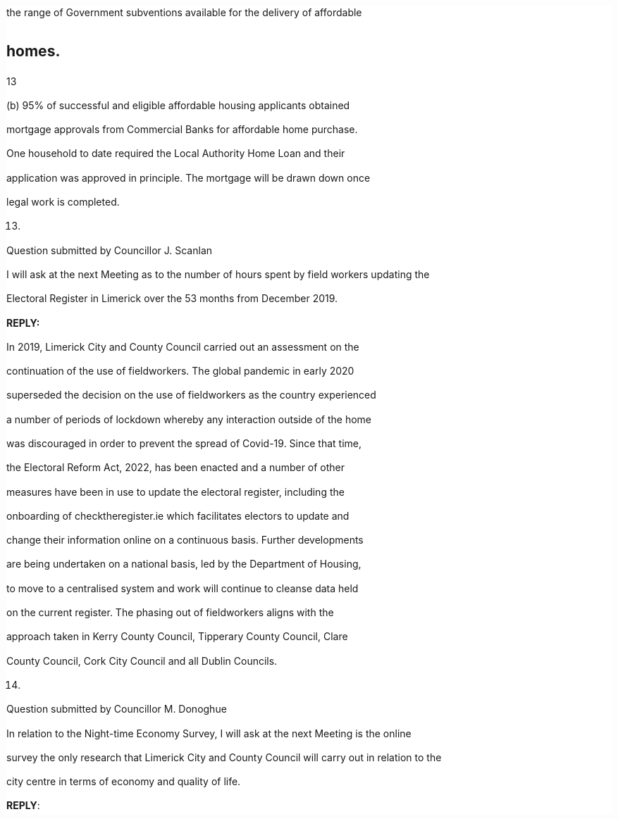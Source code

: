 the range of Government subventions available for the delivery of affordable

homes.
---
13

(b) 95% of successful and eligible affordable housing applicants obtained

mortgage approvals from Commercial Banks for affordable home purchase.

One household to date required the Local Authority Home Loan and their

application was approved in principle. The mortgage will be drawn down once

legal work is completed.

13.

Question submitted by Councillor J. Scanlan

I will ask at the next Meeting as to the number of hours spent by field workers updating the

Electoral Register in Limerick over the 53 months from December 2019.

**REPLY:**

In 2019, Limerick City and County Council carried out an assessment on the

continuation of the use of fieldworkers. The global pandemic in early 2020

superseded the decision on the use of fieldworkers as the country experienced

a number of periods of lockdown whereby any interaction outside of the home

was discouraged in order to prevent the spread of Covid-19. Since that time,

the Electoral Reform Act, 2022, has been enacted and a number of other

measures have been in use to update the electoral register, including the

onboarding of checktheregister.ie which facilitates electors to update and

change their information online on a continuous basis. Further developments

are being undertaken on a national basis, led by the Department of Housing,

to move to a centralised system and work will continue to cleanse data held

on the current register. The phasing out of fieldworkers aligns with the

approach taken in Kerry County Council, Tipperary County Council, Clare

County Council, Cork City Council and all Dublin Councils.

14.

Question submitted by Councillor M. Donoghue

In relation to the Night-time Economy Survey, I will ask at the next Meeting is the online

survey the only research that Limerick City and County Council will carry out in relation to the

city centre in terms of economy and quality of life.

**REPLY**:
